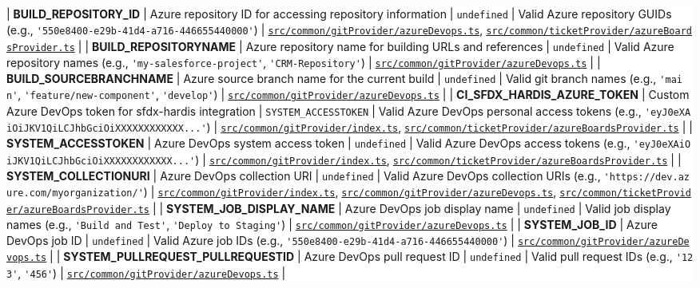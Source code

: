 | **BUILD_REPOSITORY_ID**              | Azure repository ID for accessing repository information | `undefined`          | Valid Azure repository GUIDs (e.g., `'550e8400-e29b-41d4-a716-446655440000'`)                   | [`src/common/gitProvider/azureDevops.ts`](https://github.com/hardisgroupcom/sfdx-hardis/blob/main/src/common/gitProvider/azureDevops.ts), [`src/common/ticketProvider/azureBoardsProvider.ts`](https://github.com/hardisgroupcom/sfdx-hardis/blob/main/src/common/ticketProvider/azureBoardsProvider.ts)                                                                                                                               |
| **BUILD_REPOSITORYNAME**             | Azure repository name for building URLs and references   | `undefined`          | Valid Azure repository names (e.g., `'my-salesforce-project'`, `'CRM-Repository'`)              | [`src/common/gitProvider/azureDevops.ts`](https://github.com/hardisgroupcom/sfdx-hardis/blob/main/src/common/gitProvider/azureDevops.ts)                                                                                                                                                                                                                                                                                               |
| **BUILD_SOURCEBRANCHNAME**           | Azure source branch name for the current build           | `undefined`          | Valid git branch names (e.g., `'main'`, `'feature/new-component'`, `'develop'`)                 | [`src/common/gitProvider/azureDevops.ts`](https://github.com/hardisgroupcom/sfdx-hardis/blob/main/src/common/gitProvider/azureDevops.ts)                                                                                                                                                                                                                                                                                               |
| **CI_SFDX_HARDIS_AZURE_TOKEN**       | Custom Azure DevOps token for sfdx-hardis integration    | `SYSTEM_ACCESSTOKEN` | Valid Azure DevOps personal access tokens (e.g., `'eyJ0eXAiOiJKV1QiLCJhbGciOiXXXXXXXXXXXX...'`) | [`src/common/gitProvider/index.ts`](https://github.com/hardisgroupcom/sfdx-hardis/blob/main/src/common/gitProvider/index.ts), [`src/common/ticketProvider/azureBoardsProvider.ts`](https://github.com/hardisgroupcom/sfdx-hardis/blob/main/src/common/ticketProvider/azureBoardsProvider.ts)                                                                                                                                           |
| **SYSTEM_ACCESSTOKEN**               | Azure DevOps system access token                         | `undefined`          | Valid Azure DevOps access tokens (e.g., `'eyJ0eXAiOiJKV1QiLCJhbGciOiXXXXXXXXXXXX...'`)          | [`src/common/gitProvider/index.ts`](https://github.com/hardisgroupcom/sfdx-hardis/blob/main/src/common/gitProvider/index.ts), [`src/common/ticketProvider/azureBoardsProvider.ts`](https://github.com/hardisgroupcom/sfdx-hardis/blob/main/src/common/ticketProvider/azureBoardsProvider.ts)                                                                                                                                           |
| **SYSTEM_COLLECTIONURI**             | Azure DevOps collection URI                              | `undefined`          | Valid Azure DevOps collection URIs (e.g., `'https://dev.azure.com/myorganization/'`)            | [`src/common/gitProvider/index.ts`](https://github.com/hardisgroupcom/sfdx-hardis/blob/main/src/common/gitProvider/index.ts), [`src/common/gitProvider/azureDevops.ts`](https://github.com/hardisgroupcom/sfdx-hardis/blob/main/src/common/gitProvider/azureDevops.ts), [`src/common/ticketProvider/azureBoardsProvider.ts`](https://github.com/hardisgroupcom/sfdx-hardis/blob/main/src/common/ticketProvider/azureBoardsProvider.ts) |
| **SYSTEM_JOB_DISPLAY_NAME**          | Azure DevOps job display name                            | `undefined`          | Valid job display names (e.g., `'Build and Test'`, `'Deploy to Staging'`)                       | [`src/common/gitProvider/azureDevops.ts`](https://github.com/hardisgroupcom/sfdx-hardis/blob/main/src/common/gitProvider/azureDevops.ts)                                                                                                                                                                                                                                                                                               |
| **SYSTEM_JOB_ID**                    | Azure DevOps job ID                                      | `undefined`          | Valid Azure job IDs (e.g., `'550e8400-e29b-41d4-a716-446655440000'`)                            | [`src/common/gitProvider/azureDevops.ts`](https://github.com/hardisgroupcom/sfdx-hardis/blob/main/src/common/gitProvider/azureDevops.ts)                                                                                                                                                                                                                                                                                               |
| **SYSTEM_PULLREQUEST_PULLREQUESTID** | Azure DevOps pull request ID                             | `undefined`          | Valid pull request IDs (e.g., `'123'`, `'456'`)                                                 | [`src/common/gitProvider/azureDevops.ts`](https://github.com/hardisgroupcom/sfdx-hardis/blob/main/src/common/gitProvider/azureDevops.ts)                                                                                                                                                                                                                                                                                               |